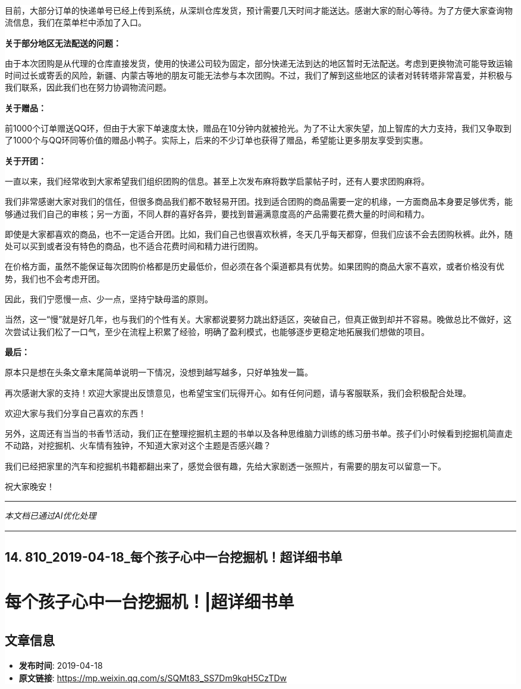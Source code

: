 目前，大部分订单的快递单号已经上传到系统，从深圳仓库发货，预计需要几天时间才能送达。感谢大家的耐心等待。为了方便大家查询物流信息，我们在菜单栏中添加了入口。

**关于部分地区无法配送的问题：**

由于本次团购是从代理的仓库直接发货，使用的快递公司较为固定，部分快递无法到达的地区暂时无法配送。考虑到更换物流可能导致运输时间过长或寄丢的风险，新疆、内蒙古等地的朋友可能无法参与本次团购。不过，我们了解到这些地区的读者对转转塔非常喜爱，并积极与我们联系，因此我们也在努力协调物流问题。

**关于赠品：**

前1000个订单赠送QQ环，但由于大家下单速度太快，赠品在10分钟内就被抢光。为了不让大家失望，加上智库的大力支持，我们又争取到了1000个与QQ环同等价值的赠品小鸭子。实际上，后来的不少订单也获得了赠品，希望能让更多朋友享受到实惠。

**关于开团：**

一直以来，我们经常收到大家希望我们组织团购的信息。甚至上次发布麻将数学启蒙帖子时，还有人要求团购麻将。

我们非常感谢大家对我们的信任，但很多商品我们都不敢轻易开团。找到适合团购的商品需要一定的机缘，一方面商品本身要足够优秀，能够通过我们自己的审核；另一方面，不同人群的喜好各异，要找到普遍满意度高的产品需要花费大量的时间和精力。

即使是大家都喜欢的商品，也不一定适合开团。比如，我们自己也很喜欢秋裤，冬天几乎每天都穿，但我们应该不会去团购秋裤。此外，随处可以买到或者没有特色的商品，也不适合花费时间和精力进行团购。

在价格方面，虽然不能保证每次团购价格都是历史最低价，但必须在各个渠道都具有优势。如果团购的商品大家不喜欢，或者价格没有优势，我们也不会考虑开团。

因此，我们宁愿慢一点、少一点，坚持宁缺毋滥的原则。

当然，这一“慢”就是好几年，也与我们的个性有关。大家都说要努力跳出舒适区，突破自己，但真正做到却并不容易。晚做总比不做好，这次尝试让我们松了一口气，至少在流程上积累了经验，明确了盈利模式，也能够逐步更稳定地拓展我们想做的项目。

**最后：**

原本只是想在头条文章末尾简单说明一下情况，没想到越写越多，只好单独发一篇。

再次感谢大家的支持！欢迎大家提出反馈意见，也希望宝宝们玩得开心。如有任何问题，请与客服联系，我们会积极配合处理。

欢迎大家与我们分享自己喜欢的东西！

另外，这周还有当当的书香节活动，我们正在整理挖掘机主题的书单以及各种思维脑力训练的练习册书单。孩子们小时候看到挖掘机简直走不动路，对挖掘机、火车情有独钟，不知道大家对这个主题是否感兴趣？

我们已经把家里的汽车和挖掘机书籍都翻出来了，感觉会很有趣，先给大家剧透一张照片，有需要的朋友可以留意一下。

祝大家晚安！


---
*本文档已通过AI优化处理*


---


## 14. 810_2019-04-18_每个孩子心中一台挖掘机！超详细书单

# 每个孩子心中一台挖掘机！|超详细书单

## 文章信息
- **发布时间**: 2019-04-18
- **原文链接**: https://mp.weixin.qq.com/s/SQMt83_SS7Dm9kqH5CzTDw

